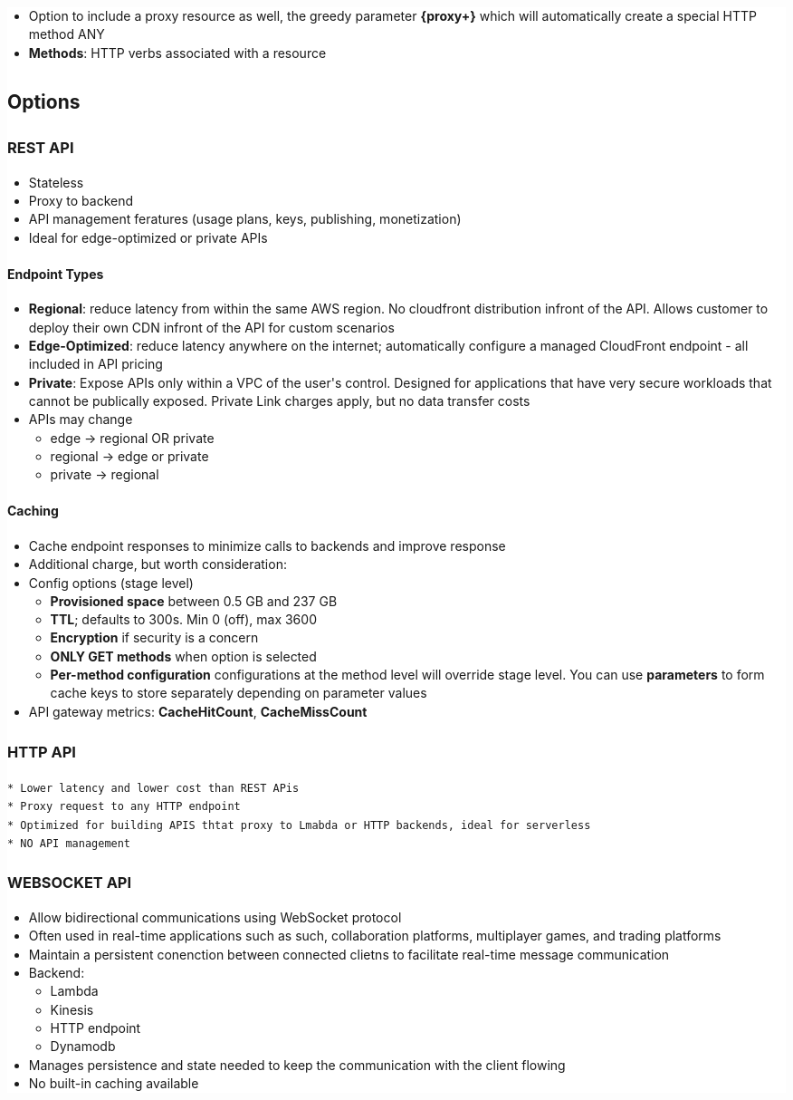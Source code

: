   * Option to include a proxy resource as well, the greedy parameter **{proxy+}** which will automatically create a special HTTP method ANY 
* **Methods**: HTTP verbs associated with a resource

## Options
### **REST API**
  * Stateless
  * Proxy to backend
  * API management feratures (usage plans, keys, publishing, monetization)
  * Ideal for edge-optimized or private APIs

#### Endpoint Types
* **Regional**: reduce latency from within the same AWS region. No cloudfront distribution infront of the API. Allows customer to deploy their own CDN infront of the API for custom scenarios
* **Edge-Optimized**: reduce latency anywhere on the internet; automatically configure a managed CloudFront endpoint - all included in API pricing
* **Private**: Expose APIs only within a VPC of the user's control. Designed for applications that have very secure workloads that cannot be publically exposed. Private Link charges apply, but no data transfer costs
* APIs may change 
  * edge -> regional OR private
  * regional -> edge or private
  * private -> regional

#### Caching
* Cache endpoint responses to minimize calls to backends and improve response
* Additional charge, but worth consideration:
* Config options (stage level)
  * **Provisioned space** between 0.5 GB and 237 GB
  * **TTL**; defaults to 300s. Min 0 (off), max 3600
  * **Encryption** if security is a concern
  * **ONLY GET methods** when option is selected
  * **Per-method configuration** configurations at the method level will override stage level. You can use **parameters** to form cache keys to store separately depending on parameter values
* API gateway metrics: **CacheHitCount**, **CacheMissCount**
### **HTTP API**
    * Lower latency and lower cost than REST APis
    * Proxy request to any HTTP endpoint
    * Optimized for building APIS thtat proxy to Lmabda or HTTP backends, ideal for serverless
    * NO API management
### **WEBSOCKET API**
  * Allow bidirectional communications using WebSocket protocol
  * Often used in real-time applications such as such, collaboration platforms, multiplayer games, and trading platforms
  * Maintain a persistent conenction between connected clietns to facilitate real-time message communication
  * Backend:
    * Lambda
    * Kinesis
    * HTTP endpoint
    * Dynamodb
  * Manages persistence and state needed to keep the communication with the client flowing
  * No built-in caching available
